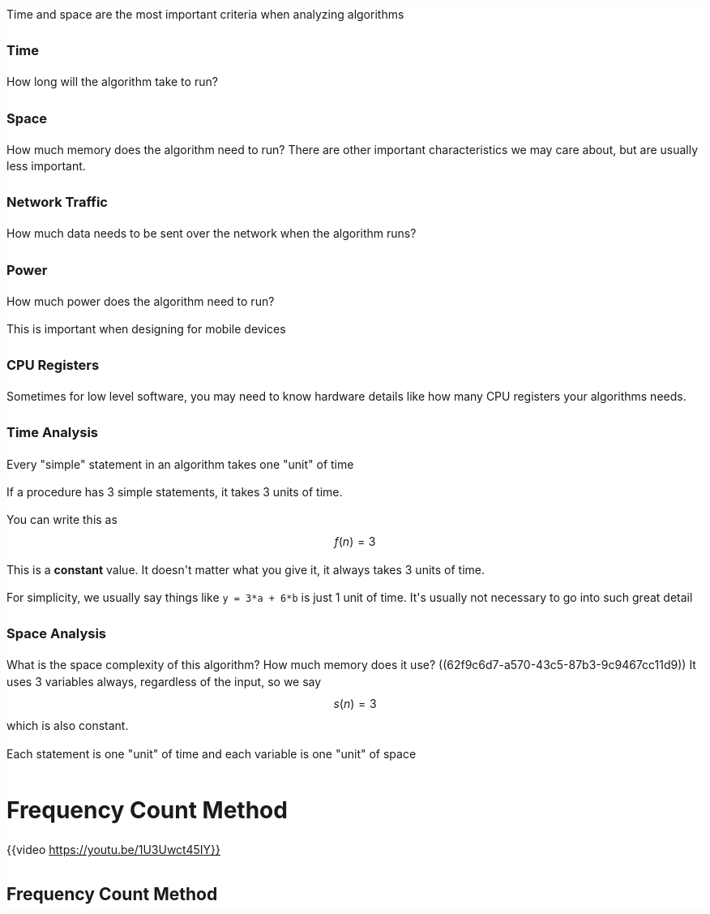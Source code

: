 Time and space are the most important criteria when analyzing algorithms
### Time

How long will the algorithm take to run?

### Space

How much memory does the algorithm need to run?
There are other important characteristics we may care about, but are usually less important.
### Network Traffic

How much data needs to be sent over the network when the algorithm runs?




### Power

How much power does the algorithm need to run?

This is important when designing for mobile devices

### CPU Registers

Sometimes for low level software, you may need to know hardware details like how many CPU registers your algorithms needs.
### Time Analysis

Every "simple" statement in an algorithm takes one "unit" of time

If a procedure has 3 simple statements, it takes 3 units of time.

You can write this as $$f(n)=3$$

This is a **constant** value. It doesn't matter what you give it, it always takes 3 units of time.

For simplicity, we usually say things like `y = 3*a + 6*b` is just 1 unit of time. It's usually not necessary to go into such great detail
### Space Analysis

What is the space complexity of this algorithm? How much memory does it use?
((62f9c6d7-a570-43c5-87b3-9c9467cc11d9))
It uses 3 variables always, regardless of the input, so we say $$s(n)=3$$ which is also constant.


Each statement is one "unit" of time and each variable is one "unit" of space





# Frequency Count Method

{{video https://youtu.be/1U3Uwct45IY}}

## Frequency Count Method
